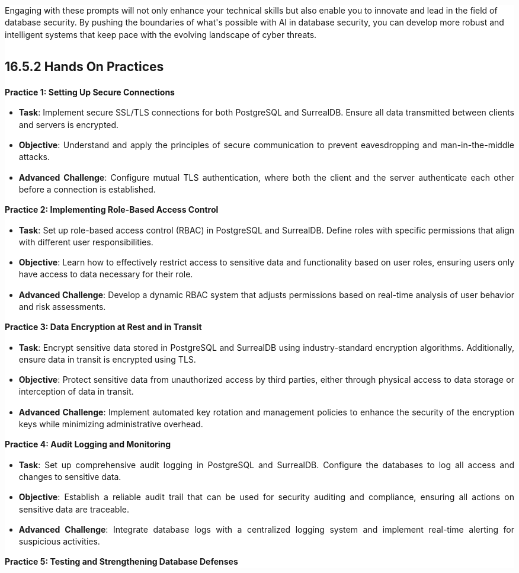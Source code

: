 Engaging with these prompts will not only enhance your technical skills but also enable you to innovate and lead in the field of database security. By pushing the boundaries of what's possible with AI in database security, you can develop more robust and intelligent systems that keep pace with the evolving landscape of cyber threats.
</p>

## **16.5.2 Hands On Practices**
<p style="text-align: justify;">
<strong>Practice 1: Setting Up Secure Connections</strong>
</p>

- <p style="text-align: justify;"><strong>Task</strong>: Implement secure SSL/TLS connections for both PostgreSQL and SurrealDB. Ensure all data transmitted between clients and servers is encrypted.</p>
- <p style="text-align: justify;"><strong>Objective</strong>: Understand and apply the principles of secure communication to prevent eavesdropping and man-in-the-middle attacks.</p>
- <p style="text-align: justify;"><strong>Advanced Challenge</strong>: Configure mutual TLS authentication, where both the client and the server authenticate each other before a connection is established.</p>
<p style="text-align: justify;">
<strong>Practice 2: Implementing Role-Based Access Control</strong>
</p>

- <p style="text-align: justify;"><strong>Task</strong>: Set up role-based access control (RBAC) in PostgreSQL and SurrealDB. Define roles with specific permissions that align with different user responsibilities.</p>
- <p style="text-align: justify;"><strong>Objective</strong>: Learn how to effectively restrict access to sensitive data and functionality based on user roles, ensuring users only have access to data necessary for their role.</p>
- <p style="text-align: justify;"><strong>Advanced Challenge</strong>: Develop a dynamic RBAC system that adjusts permissions based on real-time analysis of user behavior and risk assessments.</p>
<p style="text-align: justify;">
<strong>Practice 3: Data Encryption at Rest and in Transit</strong>
</p>

- <p style="text-align: justify;"><strong>Task</strong>: Encrypt sensitive data stored in PostgreSQL and SurrealDB using industry-standard encryption algorithms. Additionally, ensure data in transit is encrypted using TLS.</p>
- <p style="text-align: justify;"><strong>Objective</strong>: Protect sensitive data from unauthorized access by third parties, either through physical access to data storage or interception of data in transit.</p>
- <p style="text-align: justify;"><strong>Advanced Challenge</strong>: Implement automated key rotation and management policies to enhance the security of the encryption keys while minimizing administrative overhead.</p>
<p style="text-align: justify;">
<strong>Practice 4: Audit Logging and Monitoring</strong>
</p>

- <p style="text-align: justify;"><strong>Task</strong>: Set up comprehensive audit logging in PostgreSQL and SurrealDB. Configure the databases to log all access and changes to sensitive data.</p>
- <p style="text-align: justify;"><strong>Objective</strong>: Establish a reliable audit trail that can be used for security auditing and compliance, ensuring all actions on sensitive data are traceable.</p>
- <p style="text-align: justify;"><strong>Advanced Challenge</strong>: Integrate database logs with a centralized logging system and implement real-time alerting for suspicious activities.</p>
<p style="text-align: justify;">
<strong>Practice 5: Testing and Strengthening Database Defenses</strong>
</p>
